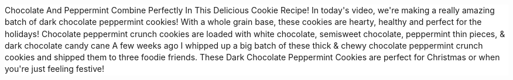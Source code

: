 Chocolate And Peppermint Combine Perfectly In This Delicious Cookie Recipe! In today's video, we're making a really amazing batch of dark chocolate peppermint cookies! With a whole grain base, these cookies are hearty, healthy and perfect for the holidays! Chocolate peppermint crunch cookies are loaded with white chocolate, semisweet chocolate, peppermint thin pieces, & dark chocolate candy cane A few weeks ago I whipped up a big batch of these thick & chewy chocolate peppermint crunch cookies and shipped them to three foodie friends. These Dark Chocolate Peppermint Cookies are perfect for Christmas or when you're just feeling festive!